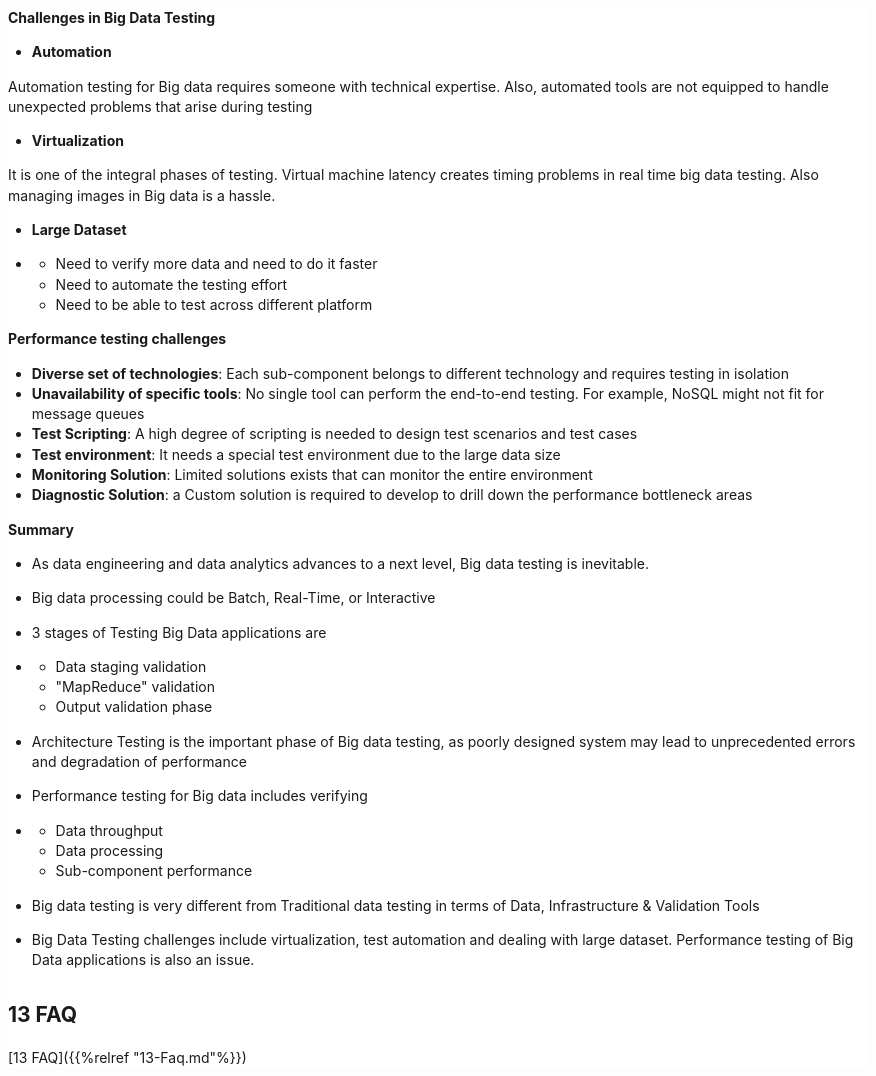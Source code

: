**Challenges in Big Data Testing**

- **Automation**

Automation testing for Big data requires someone with technical expertise. Also, automated tools are not equipped to handle unexpected problems that arise during testing

- **Virtualization**

It is one of the integral phases of testing. Virtual machine latency creates timing problems in real time big data testing. Also managing images in Big data is a hassle.

- **Large Dataset**

- - Need to verify more data and need to do it faster
  - Need to automate the testing effort
  - Need to be able to test across different platform

**Performance testing challenges**

- **Diverse set of technologies**: Each sub-component belongs to different technology and requires testing in isolation
- **Unavailability of specific tools**: No single tool can perform the end-to-end testing. For example, NoSQL might not fit for message queues
- **Test Scripting**: A high degree of scripting is needed to design test scenarios and test cases
- **Test environment**: It needs a special test environment due to the large data size
- **Monitoring Solution**: Limited solutions exists that can monitor the entire environment
- **Diagnostic Solution**: a Custom solution is required to develop to drill down the performance bottleneck areas

**Summary**

- As data engineering and data analytics advances to a next level, Big data testing is inevitable.
- Big data processing could be Batch, Real-Time, or Interactive
- 3 stages of Testing Big Data applications are

- - Data staging validation
  - "MapReduce" validation
  - Output validation phase

- Architecture Testing is the important phase of Big data testing, as poorly designed system may lead to unprecedented errors and degradation of performance
- Performance testing for Big data includes verifying

- - Data throughput
  - Data processing
  - Sub-component performance

- Big data testing is very different from Traditional data testing in terms of Data, Infrastructure & Validation Tools

- Big Data Testing challenges include virtualization, test automation and dealing with large dataset. Performance testing of Big Data applications is also an issue.

  

## 13 FAQ 

[13 FAQ]({{%relref "13-Faq.md"%}})

